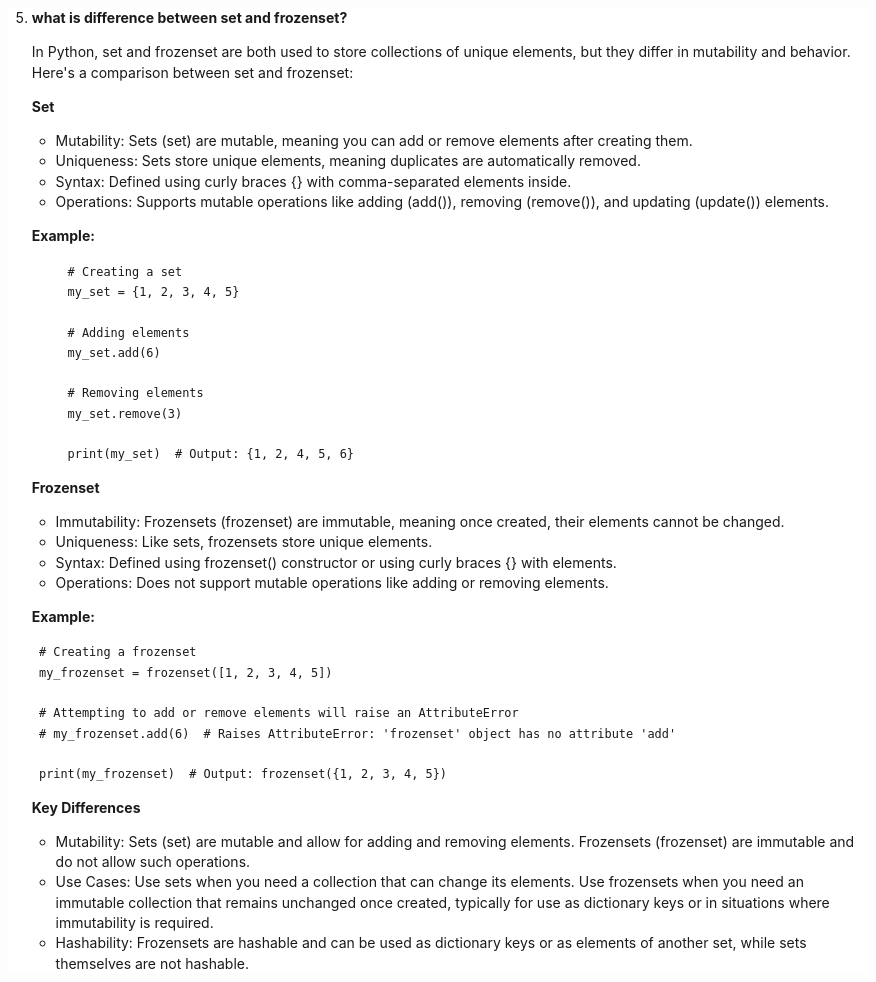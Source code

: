 5. **what is difference between set and frozenset?**

    In Python, set and frozenset are both used to store collections of unique elements, but they differ in mutability and behavior. Here's a comparison between set and frozenset:

    **Set**

    - Mutability: Sets (set) are mutable, meaning you can add or remove elements after creating them.
    - Uniqueness: Sets store unique elements, meaning duplicates are automatically removed.
    - Syntax: Defined using curly braces {} with comma-separated elements inside.
    - Operations: Supports mutable operations like adding (add()), removing (remove()), and updating (update()) elements.

    **Example:**

            # Creating a set
            my_set = {1, 2, 3, 4, 5}

            # Adding elements
            my_set.add(6)

            # Removing elements
            my_set.remove(3)

            print(my_set)  # Output: {1, 2, 4, 5, 6}

    **Frozenset**

    - Immutability: Frozensets (frozenset) are immutable, meaning once created, their elements cannot be changed.
    - Uniqueness: Like sets, frozensets store unique elements.
    - Syntax: Defined using frozenset() constructor or using curly braces {} with elements.
    - Operations: Does not support mutable operations like adding or removing elements.

    **Example:**

        # Creating a frozenset
        my_frozenset = frozenset([1, 2, 3, 4, 5])

        # Attempting to add or remove elements will raise an AttributeError
        # my_frozenset.add(6)  # Raises AttributeError: 'frozenset' object has no attribute 'add'

        print(my_frozenset)  # Output: frozenset({1, 2, 3, 4, 5})

    **Key Differences**

    - Mutability: Sets (set) are mutable and allow for adding and removing elements. Frozensets (frozenset) are immutable and do not allow such operations.
    - Use Cases: Use sets when you need a collection that can change its elements. Use frozensets when you need an immutable collection that remains unchanged once created, typically for use as dictionary keys or in situations where immutability is required.
    - Hashability: Frozensets are hashable and can be used as dictionary keys or as elements of another set, while sets themselves are not hashable.
